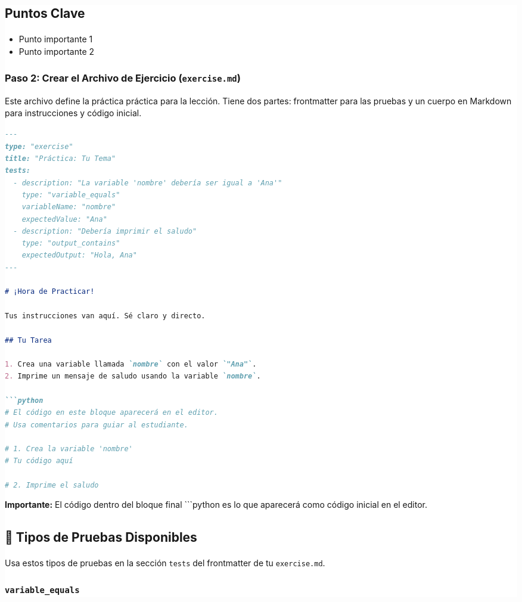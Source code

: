 ## Puntos Clave

- Punto importante 1
- Punto importante 2

### Paso 2: Crear el Archivo de Ejercicio (`exercise.md`)

Este archivo define la práctica práctica para la lección. Tiene dos partes: frontmatter para las pruebas y un cuerpo en Markdown para instrucciones y código inicial.

```markdown
---
type: "exercise"
title: "Práctica: Tu Tema"
tests:
  - description: "La variable 'nombre' debería ser igual a 'Ana'"
    type: "variable_equals"
    variableName: "nombre"
    expectedValue: "Ana"
  - description: "Debería imprimir el saludo"
    type: "output_contains"
    expectedOutput: "Hola, Ana"
---

# ¡Hora de Practicar!

Tus instrucciones van aquí. Sé claro y directo.

## Tu Tarea

1. Crea una variable llamada `nombre` con el valor `"Ana"`.
2. Imprime un mensaje de saludo usando la variable `nombre`.

```python
# El código en este bloque aparecerá en el editor.
# Usa comentarios para guiar al estudiante.

# 1. Crea la variable 'nombre'
# Tu código aquí

# 2. Imprime el saludo
```

**Importante:** El código dentro del bloque final \`\`\`python es lo que aparecerá como código inicial en el editor.

## 🧪 Tipos de Pruebas Disponibles

Usa estos tipos de pruebas en la sección `tests` del frontmatter de tu `exercise.md`.

### `variable_equals`
